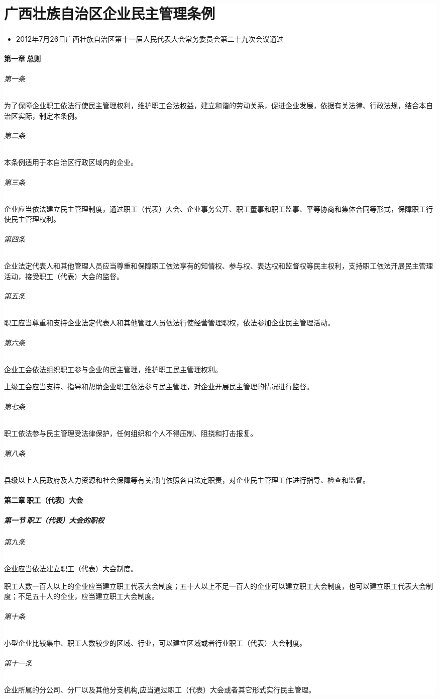 # 广西壮族自治区企业民主管理条例

- 2012年7月26日广西壮族自治区第十一届人民代表大会常务委员会第二十九次会议通过



#### 第一章 总则

###### 第一条

为了保障企业职工依法行使民主管理权利，维护职工合法权益，建立和谐的劳动关系，促进企业发展，依据有关法律、行政法规，结合本自治区实际，制定本条例。

###### 第二条

本条例适用于本自治区行政区域内的企业。

###### 第三条

企业应当依法建立民主管理制度，通过职工（代表）大会、企业事务公开、职工董事和职工监事、平等协商和集体合同等形式，保障职工行使民主管理权利。

###### 第四条

企业法定代表人和其他管理人员应当尊重和保障职工依法享有的知情权、参与权、表达权和监督权等民主权利，支持职工依法开展民主管理活动，接受职工（代表）大会的监督。

###### 第五条

职工应当尊重和支持企业法定代表人和其他管理人员依法行使经营管理职权，依法参加企业民主管理活动。

###### 第六条

企业工会依法组织职工参与企业的民主管理，维护职工民主管理权利。

上级工会应当支持、指导和帮助企业职工依法参与民主管理，对企业开展民主管理的情况进行监督。

###### 第七条

职工依法参与民主管理受法律保护，任何组织和个人不得压制、阻挠和打击报复。

###### 第八条

县级以上人民政府及人力资源和社会保障等有关部门依照各自法定职责，对企业民主管理工作进行指导、检查和监督。

#### 第二章 职工（代表）大会

##### 第一节 职工（代表）大会的职权

###### 第九条

企业应当依法建立职工（代表）大会制度。

职工人数一百人以上的企业应当建立职工代表大会制度；五十人以上不足一百人的企业可以建立职工大会制度，也可以建立职工代表大会制度；不足五十人的企业，应当建立职工大会制度。

###### 第十条

小型企业比较集中、职工人数较少的区域、行业，可以建立区域或者行业职工（代表）大会制度。

###### 第十一条

企业所属的分公司、分厂以及其他分支机构,应当通过职工（代表）大会或者其它形式实行民主管理。
